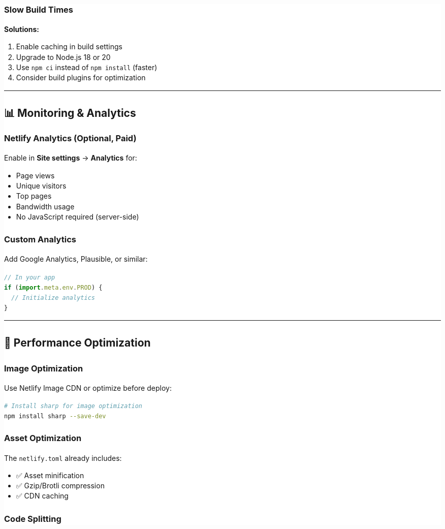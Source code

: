 ### Slow Build Times

**Solutions:**
1. Enable caching in build settings
2. Upgrade to Node.js 18 or 20
3. Use `npm ci` instead of `npm install` (faster)
4. Consider build plugins for optimization

---

## 📊 Monitoring & Analytics

### Netlify Analytics (Optional, Paid)

Enable in **Site settings** → **Analytics** for:
- Page views
- Unique visitors
- Top pages
- Bandwidth usage
- No JavaScript required (server-side)

### Custom Analytics

Add Google Analytics, Plausible, or similar:

```javascript
// In your app
if (import.meta.env.PROD) {
  // Initialize analytics
}
```

---

## 🚀 Performance Optimization

### Image Optimization

Use Netlify Image CDN or optimize before deploy:

```bash
# Install sharp for image optimization
npm install sharp --save-dev
```

### Asset Optimization

The `netlify.toml` already includes:
- ✅ Asset minification
- ✅ Gzip/Brotli compression
- ✅ CDN caching

### Code Splitting
